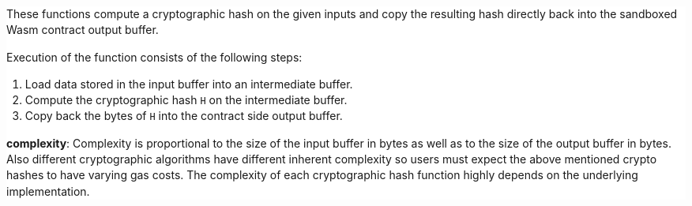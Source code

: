 These functions compute a cryptographic hash on the given inputs and copy the
resulting hash directly back into the sandboxed Wasm contract output buffer.

Execution of the function consists of the following steps:

1. Load data stored in the input buffer into an intermediate buffer.
2. Compute the cryptographic hash `H` on the intermediate buffer.
3. Copy back the bytes of `H` into the contract side output buffer.

**complexity**: Complexity is proportional to the size of the input buffer in bytes
as well as to the size of the output buffer in bytes. Also different cryptographic
algorithms have different inherent complexity so users must expect the above
mentioned crypto hashes to have varying gas costs.
The complexity of each cryptographic hash function highly depends on the underlying
implementation.

